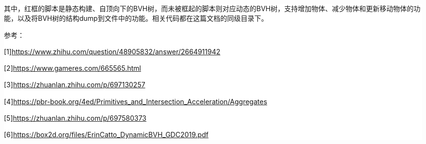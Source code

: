 其中，红框的脚本是静态构建、自顶向下的BVH树，而未被框起的脚本则对应动态的BVH树，支持增加物体、减少物体和更新移动物体的功能，以及将BVH树的结构dump到文件中的功能。相关代码都在这篇文档的同级目录下。



参考：

[1]https://www.zhihu.com/question/48905832/answer/2664911942

[2]https://www.gameres.com/665565.html

[3]https://zhuanlan.zhihu.com/p/697130257

[4]https://pbr-book.org/4ed/Primitives_and_Intersection_Acceleration/Aggregates

[5]https://zhuanlan.zhihu.com/p/697580373

[6]https://box2d.org/files/ErinCatto_DynamicBVH_GDC2019.pdf